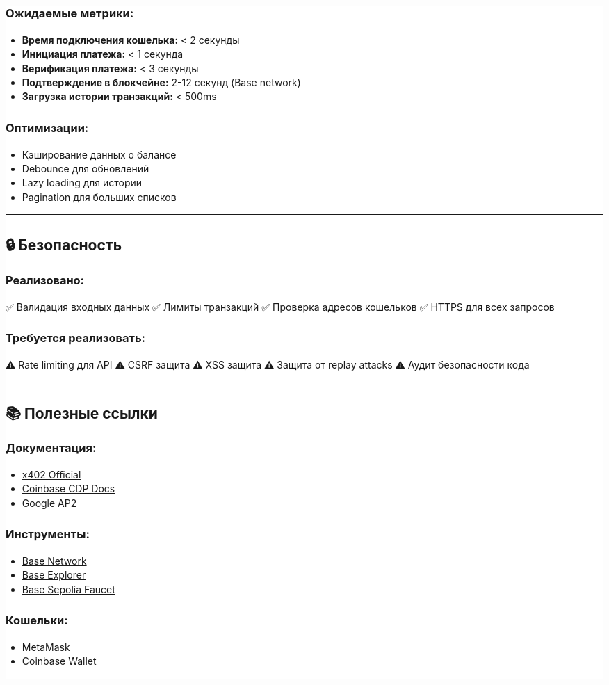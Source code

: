 ### Ожидаемые метрики:

- **Время подключения кошелька:** < 2 секунды
- **Инициация платежа:** < 1 секунда
- **Верификация платежа:** < 3 секунды
- **Подтверждение в блокчейне:** 2-12 секунд (Base network)
- **Загрузка истории транзакций:** < 500ms

### Оптимизации:

- Кэширование данных о балансе
- Debounce для обновлений
- Lazy loading для истории
- Pagination для больших списков

---

## 🔒 Безопасность

### Реализовано:

✅ Валидация входных данных
✅ Лимиты транзакций
✅ Проверка адресов кошельков
✅ HTTPS для всех запросов

### Требуется реализовать:

⚠️ Rate limiting для API
⚠️ CSRF защита
⚠️ XSS защита
⚠️ Защита от replay attacks
⚠️ Аудит безопасности кода

---

## 📚 Полезные ссылки

### Документация:
- [x402 Official](https://www.x402.org/)
- [Coinbase CDP Docs](https://docs.cdp.coinbase.com/x402/docs/welcome)
- [Google AP2](https://ap2-protocol.org/)

### Инструменты:
- [Base Network](https://base.org/)
- [Base Explorer](https://basescan.org/)
- [Base Sepolia Faucet](https://faucet.quicknode.com/base/sepolia)

### Кошельки:
- [MetaMask](https://metamask.io/)
- [Coinbase Wallet](https://www.coinbase.com/wallet)

---